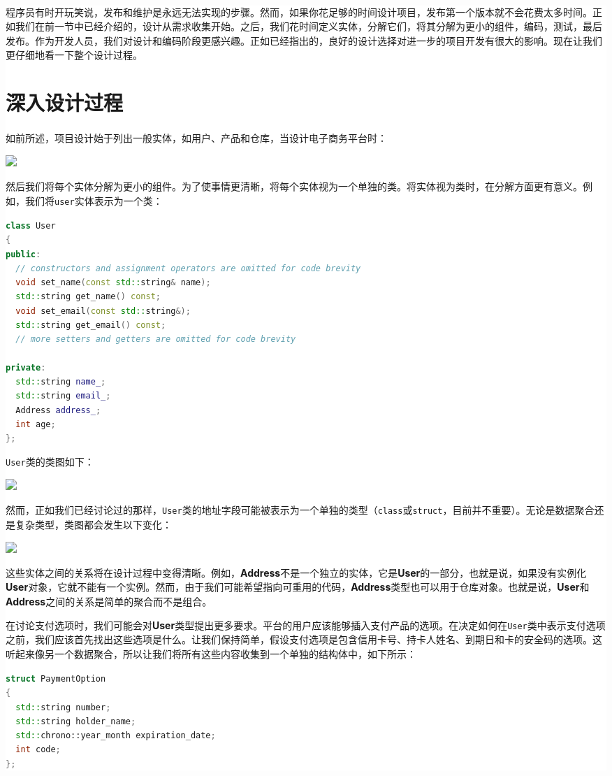 程序员有时开玩笑说，发布和维护是永远无法实现的步骤。然而，如果你花足够的时间设计项目，发布第一个版本就不会花费太多时间。正如我们在前一节中已经介绍的，设计从需求收集开始。之后，我们花时间定义实体，分解它们，将其分解为更小的组件，编码，测试，最后发布。作为开发人员，我们对设计和编码阶段更感兴趣。正如已经指出的，良好的设计选择对进一步的项目开发有很大的影响。现在让我们更仔细地看一下整个设计过程。

# 深入设计过程

如前所述，项目设计始于列出一般实体，如用户、产品和仓库，当设计电子商务平台时：

![](img/b8991f30-493e-4e8f-84d7-02f1b58ed92e.png)

然后我们将每个实体分解为更小的组件。为了使事情更清晰，将每个实体视为一个单独的类。将实体视为类时，在分解方面更有意义。例如，我们将`user`实体表示为一个类：

```cpp
class User
{
public:
  // constructors and assignment operators are omitted for code brevity
  void set_name(const std::string& name);
  std::string get_name() const;
  void set_email(const std::string&);
  std::string get_email() const;
  // more setters and getters are omitted for code brevity

private:
  std::string name_;
  std::string email_;
  Address address_;
  int age;
};
```

`User`类的类图如下：

![](img/bd7b14fe-6cee-47bd-be57-e54cd658200b.png)

然而，正如我们已经讨论过的那样，`User`类的地址字段可能被表示为一个单独的类型（`class`或`struct`，目前并不重要）。无论是数据聚合还是复杂类型，类图都会发生以下变化：

![](img/a62f3623-ed77-4cca-9d29-fffe8c9a0bfc.png)

这些实体之间的关系将在设计过程中变得清晰。例如，**Address**不是一个独立的实体，它是**User**的一部分，也就是说，如果没有实例化**User**对象，它就不能有一个实例。然而，由于我们可能希望指向可重用的代码，**Address**类型也可以用于仓库对象。也就是说，**User**和**Address**之间的关系是简单的聚合而不是组合。

在讨论支付选项时，我们可能会对**User**类型提出更多要求。平台的用户应该能够插入支付产品的选项。在决定如何在`User`类中表示支付选项之前，我们应该首先找出这些选项是什么。让我们保持简单，假设支付选项是包含信用卡号、持卡人姓名、到期日和卡的安全码的选项。这听起来像另一个数据聚合，所以让我们将所有这些内容收集到一个单独的结构体中，如下所示：

```cpp
struct PaymentOption
{
  std::string number;
  std::string holder_name;
  std::chrono::year_month expiration_date;
  int code;
};
```
